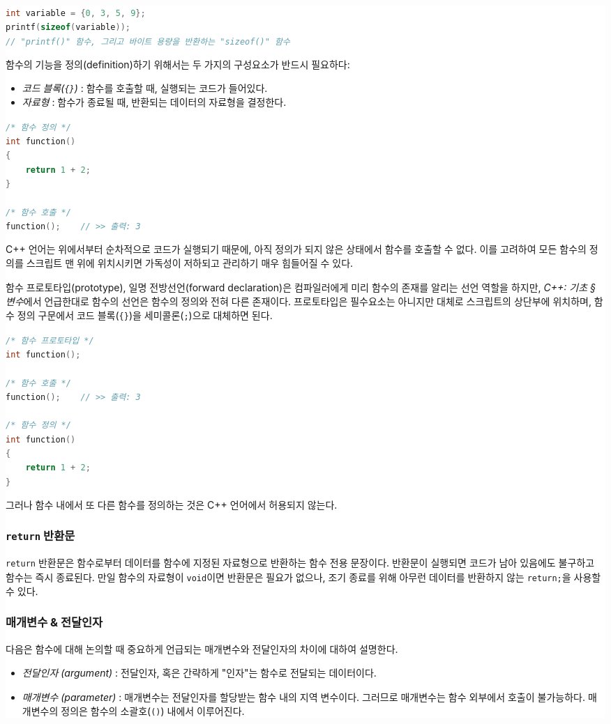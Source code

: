 ```cpp
int variable = {0, 3, 5, 9};
printf(sizeof(variable));
// "printf()" 함수, 그리고 바이트 용량을 반환하는 "sizeof()" 함수
```

함수의 기능을 정의(definition)하기 위해서는 두 가지의 구성요소가 반드시 필요하다:

* *코드 블록(`{}`)* : 함수를 호출할 때, 실행되는 코드가 들어있다.
* *자료형* : 함수가 종료될 때, 반환되는 데이터의 자료형을 결정한다. 

```cpp
/* 함수 정의 */
int function()
{
    return 1 + 2;
}

/* 함수 호출 */
function();    // >> 출력: 3
```

C++ 언어는 위에서부터 순차적으로 코드가 실행되기 때문에, 아직 정의가 되지 않은 상태에서 함수를 호출할 수 없다. 이를 고려하여 모든 함수의 정의를 스크립트 맨 위에 위치시키면 가독성이 저하되고 관리하기 매우 힘들어질 수 있다.

함수 프로토타입(prototype), 일명 전방선언(forward declaration)은 컴파일러에게 미리 함수의 존재를 알리는 선언 역할을 하지만, *C++: 기초 § 변수*에서 언급한대로 함수의 선언은 함수의 정의와 전혀 다른 존재이다. 프로토타입은 필수요소는 아니지만 대체로 스크립트의 상단부에 위치하며, 함수 정의 구문에서 코드 블록(`{}`)을 세미콜론(`;`)으로 대체하면 된다.

```cpp
/* 함수 프로토타입 */
int function();

/* 함수 호출 */
function();    // >> 출력: 3

/* 함수 정의 */
int function()
{
    return 1 + 2;
}
```

그러나 함수 내에서 또 다른 함수를 정의하는 것은 C++ 언어에서 허용되지 않는다.

### `return` 반환문
`return` 반환문은 함수로부터 데이터를 함수에 지정된 자료형으로 반환하는 함수 전용 문장이다. 반환문이 실행되면 코드가 남아 있음에도 불구하고 함수는 즉시 종료된다. 만일 함수의 자료형이 `void`이면 반환문은 필요가 없으나, 조기 종료를 위해 아무런 데이터를 반환하지 않는 `return;`을 사용할 수 있다.

### 매개변수 & 전달인자
다음은 함수에 대해 논의할 때 중요하게 언급되는 매개변수와 전달인자의 차이에 대하여 설명한다.

* *전달인자 (argument)*
    : 전달인자, 혹은 간략하게 "인자"는 함수로 전달되는 데이터이다.

* *매개변수 (parameter)*
    : 매개변수는 전달인자를 할당받는 함수 내의 지역 변수이다. 그러므로 매개변수는 함수 외부에서 호출이 불가능하다. 매개변수의 정의은 함수의 소괄호(`()`) 내에서 이루어진다.
